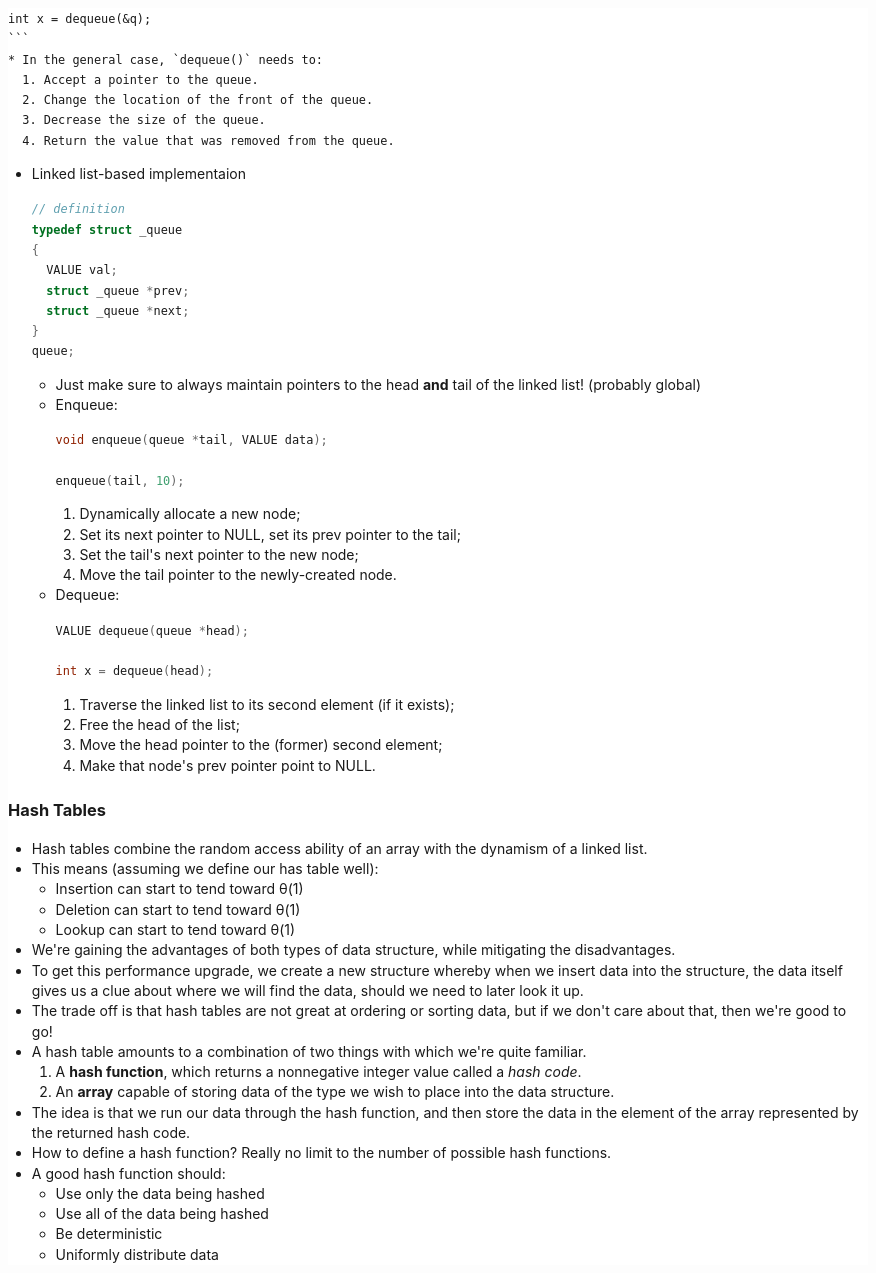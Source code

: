     int x = dequeue(&q);
    ```
    * In the general case, `dequeue()` needs to:
      1. Accept a pointer to the queue.
      2. Change the location of the front of the queue.
      3. Decrease the size of the queue.
      4. Return the value that was removed from the queue.
* Linked list-based implementaion
  ```c
  // definition
  typedef struct _queue
  {
    VALUE val;
    struct _queue *prev;
    struct _queue *next;
  }
  queue;
  ```
  * Just make sure to always maintain pointers to the head **and** tail of the linked list! (probably global)
  * Enqueue:
    ```c
    void enqueue(queue *tail, VALUE data);

    enqueue(tail, 10);
    ```
    1. Dynamically allocate a new node;
    2. Set its next pointer to NULL, set its prev pointer to the tail;
    3. Set the tail's next pointer to the new node;
    4. Move the tail pointer to the newly-created node.
  * Dequeue:
    ```c
    VALUE dequeue(queue *head);

    int x = dequeue(head);
    ```
    1. Traverse the linked list to its second element (if it exists);
    2. Free the head of the list;
    3. Move the head pointer to the (former) second element;
    4. Make that node's prev pointer point to NULL.

### Hash Tables

* Hash tables combine the random access ability of an array with the dynamism of a linked list.
* This means (assuming we define our has table well):
  * Insertion can start to tend toward θ(1)
  * Deletion can start to tend toward θ(1)
  * Lookup can start to tend toward θ(1)
* We're gaining the advantages of both types of data structure, while mitigating the disadvantages.
* To get this performance upgrade, we create a new structure whereby when we insert data into the structure, the data itself gives us a clue about where we will find the data, should we need to later look it up.
* The trade off is that hash tables are not great at ordering or sorting data, but if we don't care about that, then we're good to go!
* A hash table amounts to a combination of two things with which we're quite familiar.
  1. A **hash function**, which returns a nonnegative integer value called a *hash code*.
  2. An **array** capable of storing data of the type we wish to place into the data structure.
* The idea is that we run our data through the hash function, and then store the data in the element of the array represented by the returned hash code.
* How to define a hash function? Really no limit to the number of possible hash functions.
* A good hash function should:
  * Use only the data being hashed
  * Use all of the data being hashed
  * Be deterministic
  * Uniformly distribute data